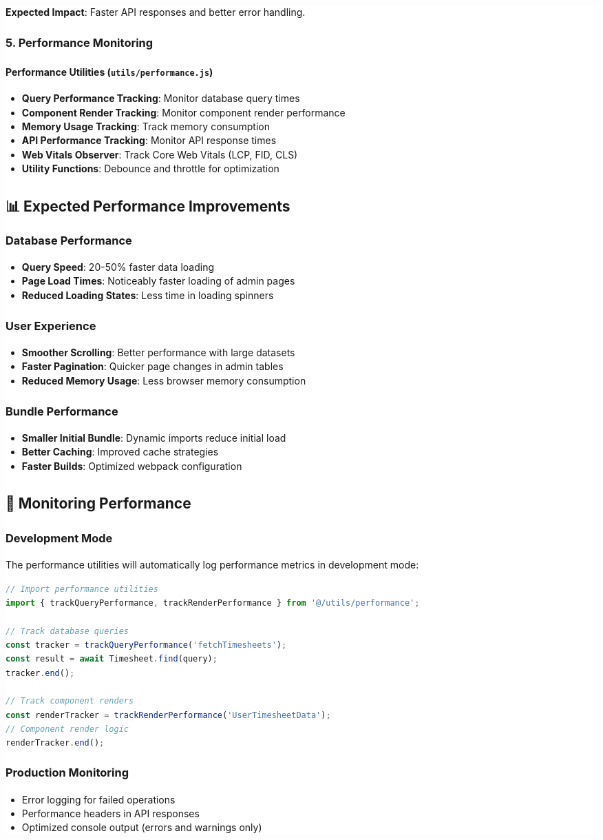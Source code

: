 **Expected Impact**: Faster API responses and better error handling.

### 5. Performance Monitoring

#### Performance Utilities (`utils/performance.js`)
- **Query Performance Tracking**: Monitor database query times
- **Component Render Tracking**: Monitor component render performance
- **Memory Usage Tracking**: Track memory consumption
- **API Performance Tracking**: Monitor API response times
- **Web Vitals Observer**: Track Core Web Vitals (LCP, FID, CLS)
- **Utility Functions**: Debounce and throttle for optimization

## 📊 Expected Performance Improvements

### Database Performance
- **Query Speed**: 20-50% faster data loading
- **Page Load Times**: Noticeably faster loading of admin pages
- **Reduced Loading States**: Less time in loading spinners

### User Experience
- **Smoother Scrolling**: Better performance with large datasets
- **Faster Pagination**: Quicker page changes in admin tables
- **Reduced Memory Usage**: Less browser memory consumption

### Bundle Performance
- **Smaller Initial Bundle**: Dynamic imports reduce initial load
- **Better Caching**: Improved cache strategies
- **Faster Builds**: Optimized webpack configuration

## 🔧 Monitoring Performance

### Development Mode
The performance utilities will automatically log performance metrics in development mode:

```javascript
// Import performance utilities
import { trackQueryPerformance, trackRenderPerformance } from '@/utils/performance';

// Track database queries
const tracker = trackQueryPerformance('fetchTimesheets');
const result = await Timesheet.find(query);
tracker.end();

// Track component renders
const renderTracker = trackRenderPerformance('UserTimesheetData');
// Component render logic
renderTracker.end();
```

### Production Monitoring
- Error logging for failed operations
- Performance headers in API responses
- Optimized console output (errors and warnings only)
